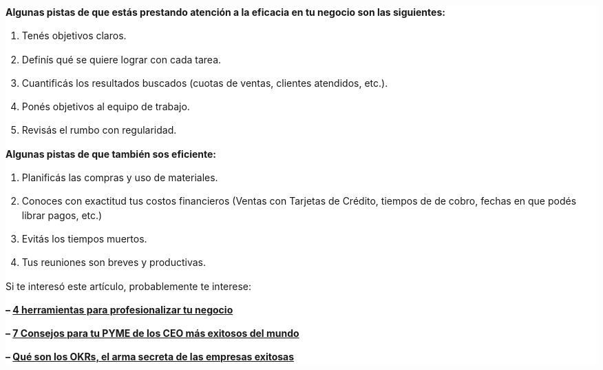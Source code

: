 **Algunas pistas de que estás prestando atención a la eficacia en tu negocio son las siguientes:**

1. Tenés objetivos claros.

2. Definís qué se quiere lograr con cada tarea.

3. Cuantificás los resultados buscados (cuotas de ventas, clientes atendidos, etc.).

4. Ponés objetivos al equipo de trabajo.

5. Revisás el rumbo con regularidad.

**Algunas pistas de que también sos eficiente:**

1. Planificás las compras y uso de materiales.

2. Conoces con exactitud tus costos financieros (Ventas con Tarjetas de Crédito, tiempos de de cobro, fechas en que podés librar pagos, etc.)

3. Evitás los tiempos muertos.

4. Tus reuniones son breves y productivas.

Si te interesó este artículo, probablemente te interese:

**&#8211; <a href="https://increasecard.com/4-herramientas-para-profesionalizar-tu-negocio/" target="_blank" rel="noopener">4 herramientas para profesionalizar tu negocio</a>**

**&#8211; <a href="https://increasecard.com/7-consejos-de-ceos-exitosos-para-tu-pyme/" target="_blank" rel="noopener">7 Consejos para tu PYME de los CEO más exitosos del mundo</a>**

**&#8211; <a href="https://www.increasecard.com/okrs-una-forma-de-organizarnos-como-empresa/" target="_blank" rel="noopener">Qué son los OKRs, el arma secreta de las empresas exitosas</a>**
